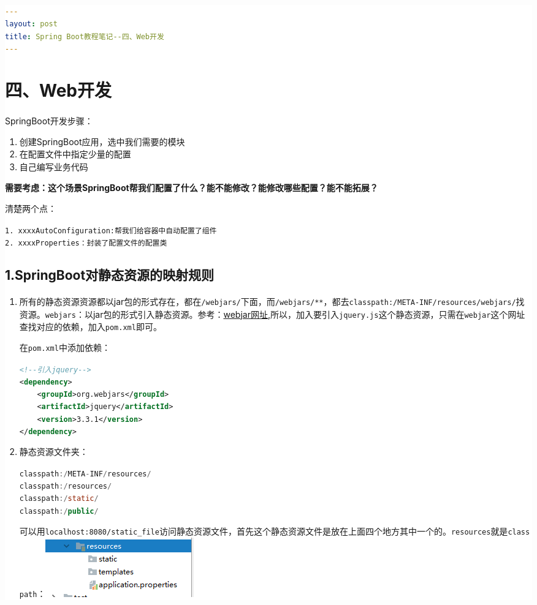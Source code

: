 ```yaml
---
layout: post
title: Spring Boot教程笔记--四、Web开发
---
```

# 四、Web开发

SpringBoot开发步骤：

1. 创建SpringBoot应用，选中我们需要的模块
2. 在配置文件中指定少量的配置
3. 自己编写业务代码

**需要考虑：这个场景SpringBoot帮我们配置了什么？能不能修改？能修改哪些配置？能不能拓展？**

清楚两个点：

```shell
1. xxxxAutoConfiguration:帮我们给容器中自动配置了组件
2. xxxxProperties：封装了配置文件的配置类
```

## 1.SpringBoot对静态资源的映射规则

1. 所有的静态资源资源都以jar包的形式存在，都在`/webjars/`下面，而`/webjars/**`，都去`classpath:/META-INF/resources/webjars/`找资源。`webjars`：以jar包的形式引入静态资源。参考：[webjar网址](https://www.webjars.org/),所以，加入要引入`jquery.js`这个静态资源，只需在`webjar`这个网址查找对应的依赖，加入`pom.xml`即可。

   在`pom.xml`中添加依赖：

   ```xml
   <!--引入jquery-->
   <dependency>
       <groupId>org.webjars</groupId>
       <artifactId>jquery</artifactId>
       <version>3.3.1</version>
   </dependency>
   ```

2. 静态资源文件夹：

   ```java
   classpath:/META-INF/resources/
   classpath:/resources/
   classpath:/static/
   classpath:/public/
   ```

   可以用`localhost:8080/static_file`访问静态资源文件，首先这个静态资源文件是放在上面四个地方其中一个的。`resources`就是`classpath`：![2018-08-08_222440](/assets/images/spring-boot-develop/2018-08-08_222440.png)
